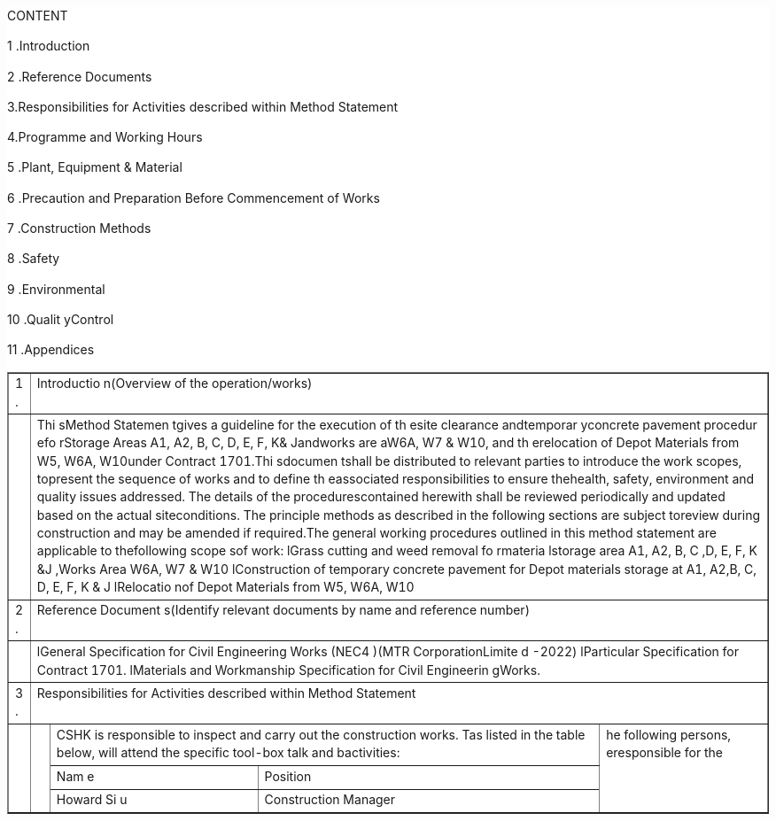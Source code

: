 <td colspan="1" rowspan="1"></td>
</tr></table>

CONTENT

1 .Introduction

2 .Reference Documents

3.Responsibilities for Activities described within Method Statement

4.Programme and Working Hours

5 .Plant, Equipment & Material

6 .Precaution and Preparation Before Commencement of Works

7 .Construction Methods

8 .Safety

9 .Environmental

10 .Qualit yControl

11 .Appendices


<table border="1" ><tr>
<td colspan="1" rowspan="1">1 .</td>
<td colspan="4" rowspan="1">Introductio n(Overview of the operation/works)</td>
</tr><tr>
<td colspan="1" rowspan="1"></td>
<td colspan="4" rowspan="1">Thi sMethod Statemen tgives a guideline for the execution of th esite clearance andtemporar yconcrete pavement procedur efo rStorage Areas A1, A2, B, C, D, E, F,  K&  Jandworks are aW6A, W7 & W10, and th erelocation of Depot Materials from W5, W6A, W10under Contract 1701.Thi sdocumen tshall be distributed to relevant parties to introduce the work scopes, topresent the sequence of works and to define th eassociated responsibilities to ensure thehealth, safety, environment and quality issues addressed. The details of the procedurescontained herewith shall be reviewed periodically and updated based on the actual siteconditions. The principle methods as described in the following sections are subject toreview during construction and may be amended if required.The general working procedures outlined in this method statement are applicable to thefollowing scope sof work: lGrass cutting and weed removal fo rmateria lstorage area A1, A2, B, C ,D, E, F, K &J ,Works Area W6A, W7 & W10 lConstruction of temporary concrete pavement for Depot materials storage at A1, A2,B, C, D, E, F, K & J lRelocatio nof Depot Materials from W5, W6A, W10</td>
</tr><tr>
<td colspan="1" rowspan="1">2 .</td>
<td colspan="4" rowspan="1">Reference Document s(Identify relevant documents by name and reference number)</td>
</tr><tr>
<td colspan="1" rowspan="1"></td>
<td colspan="4" rowspan="1"> lGeneral Specification for Civil Engineering Works (NEC4 )(MTR CorporationLimite d -2022) lParticular Specification for Contract 1701. lMaterials and Workmanship Specification for Civil Engineerin gWorks.</td>
</tr><tr>
<td colspan="1" rowspan="1">3 .</td>
<td colspan="4" rowspan="1">Responsibilities for Activities described within Method Statement</td>
</tr><tr>
<td colspan="1" rowspan="16"></td>
<td colspan="1" rowspan="16"></td>
<td colspan="2" rowspan="1">CSHK is responsible to inspect and carry out the construction works. Tas listed in the table below, will attend the specific tool-box talk and bactivities:</td>
<td colspan="1" rowspan="16">he following persons, eresponsible for the</td>
</tr><tr>
<td colspan="1" rowspan="1">Nam e</td>
<td colspan="1" rowspan="1">Position</td>
</tr><tr>
<td colspan="1" rowspan="1">Howard Si u</td>
<td colspan="1" rowspan="1">Construction Manager</td>
</tr><tr>